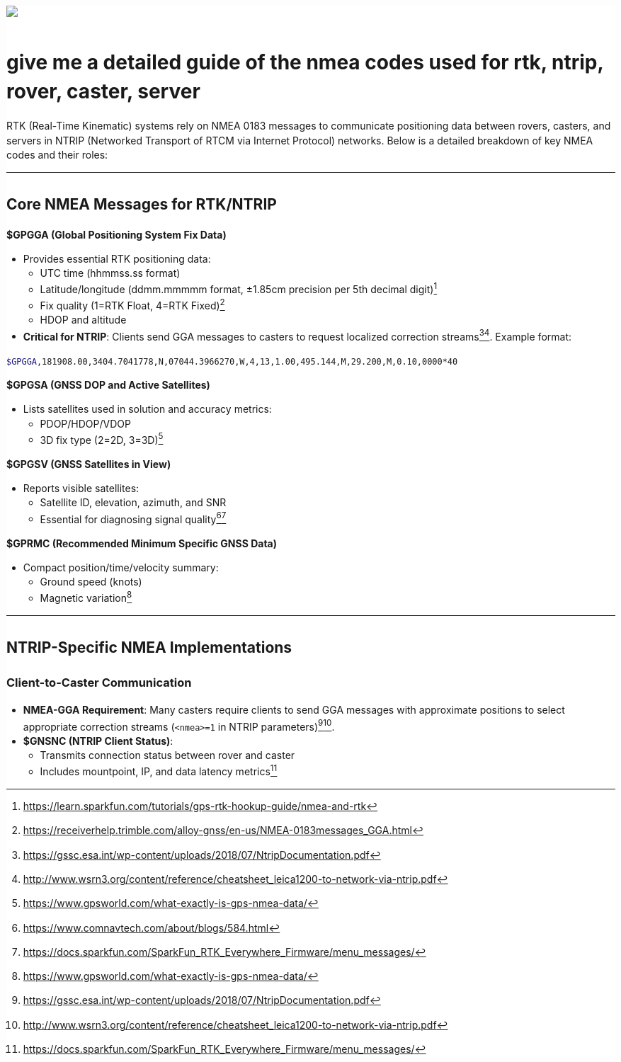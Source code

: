 <img src="https://r2cdn.perplexity.ai/pplx-full-logo-primary-dark%402x.png" class="logo" width="120"/>

# give me a detailed guide of the nmea codes used for rtk, ntrip, rover, caster, server

RTK (Real-Time Kinematic) systems rely on NMEA 0183 messages to communicate positioning data between rovers, casters, and servers in NTRIP (Networked Transport of RTCM via Internet Protocol) networks. Below is a detailed breakdown of key NMEA codes and their roles:

---

## Core NMEA Messages for RTK/NTRIP

**\$GPGGA (Global Positioning System Fix Data)**

- Provides essential RTK positioning data:
    - UTC time (hhmmss.ss format)
    - Latitude/longitude (ddmm.mmmmm format, ±1.85cm precision per 5th decimal digit)[^1_1]
    - Fix quality (1=RTK Float, 4=RTK Fixed)[^1_5]
    - HDOP and altitude
- **Critical for NTRIP**: Clients send GGA messages to casters to request localized correction streams[^1_2][^1_4]. Example format:

```bash
$GPGGA,181908.00,3404.7041778,N,07044.3966270,W,4,13,1.00,495.144,M,29.200,M,0.10,0000*40
```


**\$GPGSA (GNSS DOP and Active Satellites)**

- Lists satellites used in solution and accuracy metrics:
    - PDOP/HDOP/VDOP
    - 3D fix type (2=2D, 3=3D)[^1_6]

**\$GPGSV (GNSS Satellites in View)**

- Reports visible satellites:
    - Satellite ID, elevation, azimuth, and SNR
    - Essential for diagnosing signal quality[^1_3][^1_7]

**\$GPRMC (Recommended Minimum Specific GNSS Data)**

- Compact position/time/velocity summary:
    - Ground speed (knots)
    - Magnetic variation[^1_6]

---

## NTRIP-Specific NMEA Implementations

### Client-to-Caster Communication

- **NMEA-GGA Requirement**: Many casters require clients to send GGA messages with approximate positions to select appropriate correction streams (`<nmea>=1` in NTRIP parameters)[^1_2][^1_4].
- **\$GNSNC (NTRIP Client Status)**:
    - Transmits connection status between rover and caster
    - Includes mountpoint, IP, and data latency metrics[^1_7]


[^1_1]: https://learn.sparkfun.com/tutorials/gps-rtk-hookup-guide/nmea-and-rtk
[^1_2]: https://gssc.esa.int/wp-content/uploads/2018/07/NtripDocumentation.pdf
[^1_3]: https://www.comnavtech.com/about/blogs/584.html
[^1_4]: http://www.wsrn3.org/content/reference/cheatsheet_leica1200-to-network-via-ntrip.pdf
[^1_5]: https://receiverhelp.trimble.com/alloy-gnss/en-us/NMEA-0183messages_GGA.html
[^1_6]: https://www.gpsworld.com/what-exactly-is-gps-nmea-data/
[^1_7]: https://docs.sparkfun.com/SparkFun_RTK_Everywhere_Firmware/menu_messages/
[^1_8]: https://portal.u-blox.com/s/question/0D52p0000E0o9asCQA/nmea-messages-to-monitor-rtk-position
[^1_9]: https://github.com/dotMorten/NmeaParser/blob/main/docs/concepts/ntrip.md/
[^1_10]: https://www.ntp.org/documentation/drivers/driver20/
[^2_1]: https://portal.u-blox.com/s/question/0D52p0000CDJrwICQT/ubx-vs-nmea
[^2_2]: https://junipersys.com/data/support/u-blox7-to-u-blox8-m8-fw301-swmigrationguide_an_(ubx-15031124).pdf
[^2_3]: https://forum.arduino.cc/t/ubx-or-nmea-which-one-to-choose-for-ground-station/1024816
[^2_4]: https://portal.u-blox.com/s/question/0D52p0000AXd6LRCQZ/m8-nmea-reports-different-position-than-ubx
[^2_5]: http://www.multiwii.com/forum/viewtopic.php?t=5994
[^2_6]: https://lists.gnu.org/archive/html/paparazzi-devel/2012-03/msg00004.html
[^2_7]: https://paparazzi-devel.nongnu.narkive.com/wncwWCy0/ubx-vs-nmea-protocol-inquiry
[^2_8]: https://portal.u-blox.com/s/question/0D52p00008HKCphCAH/regarding-m8n-protocol-change-from-nmea-to-ubx
[^2_9]: https://www.embien.com/automotive-insights/exploring-the-nmea-2000-protocol
[^2_10]: https://gpsd.io/ubxtool-examples.html
[^3_1]: https://www.singularxyz.com/3485.html
[^3_2]: https://www.gpsworld.com/what-exactly-is-gps-nmea-data/
[^3_3]: https://blog.emlid.com/what-is-nmea-and-how-to-feed-data-from-reach-to-a-third-party-device/
[^3_4]: https://drfasching.com/wp-content/uploads/2021/02/NV08C_RTK_NMEA_Protocol_Specification_V14_ENG.pdf
[^3_5]: https://docs.sparkfun.com/SparkFun_RTK_Everywhere_Firmware/menu_messages/
[^3_6]: https://customersupport.septentrio.com/s/article/NMEA-sentences
[^3_7]: https://gpsd.gitlab.io/gpsd/NMEA.html
[^3_8]: https://www.raveon.com/ApplicationNotes/AN246(NMEA_GNSS).pdf
[^3_9]: https://portal.u-blox.com/s/question/0D52p0000E0o9asCQA/nmea-messages-to-monitor-rtk-position
[^3_10]: https://developer.sbg-systems.com/sbgECom/5.1/nmea_msg.html